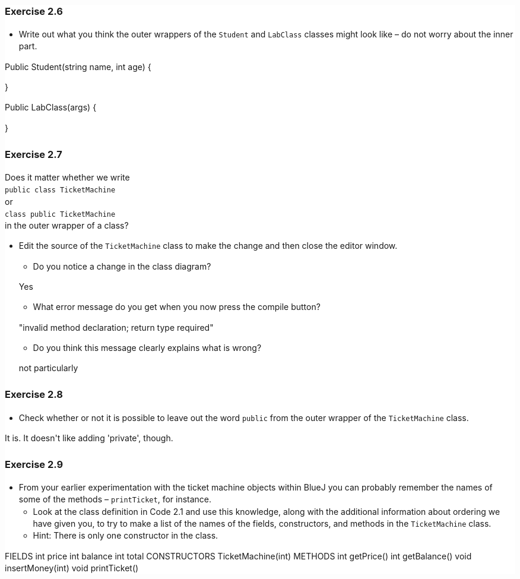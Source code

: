 ### Exercise 2.6
* Write out what you think the outer wrappers of the `Student` and `LabClass` classes might look like – do not worry about the inner part.

Public Student(string name, int age)
{

}

Public LabClass(args)
{

}

### Exercise 2.7
Does it matter whether we write<br>
`public class TicketMachine`<br>
or<br>
`class public TicketMachine`<br>
in the outer wrapper of a class?


* Edit the source of the `TicketMachine` class to make the change and then close the editor window.
	* Do you notice a change in the class diagram?
	
	Yes

	* What error message do you get when you now press the compile button?

	"invalid method declaration; return type required"

	* Do you think this message clearly explains what is wrong?

	not particularly

### Exercise 2.8
* Check whether or not it is possible to leave out the word `public` from the outer wrapper of the `TicketMachine` class.

It is. It doesn't like adding 'private', though.

### Exercise 2.9
* From your earlier experimentation with the ticket machine objects within BlueJ you can probably remember the names of some of the methods – `printTicket`, for instance.
	* Look at the class definition in Code 2.1 and use this knowledge, along with the additional information about ordering we have given you, to try to make a list of the names of the fields, constructors, and methods in the `TicketMachine` class.
	* Hint: There is only one constructor in the class.

FIELDS
	int price
	int balance
	int total
CONSTRUCTORS
	TicketMachine(int)
METHODS
	int getPrice()
	int getBalance()
	void insertMoney(int)
	void printTicket()
	